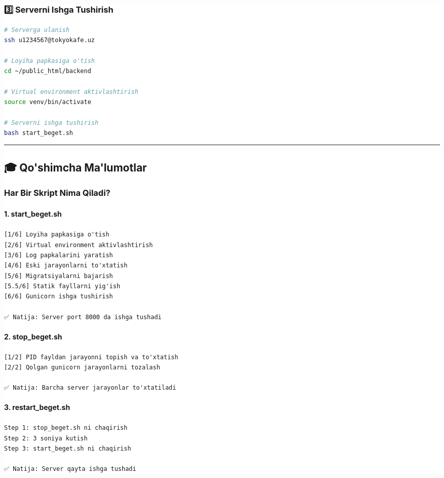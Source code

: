 ### 3️⃣ Serverni Ishga Tushirish

```bash
# Serverga ulanish
ssh u1234567@tokyokafe.uz

# Loyiha papkasiga o'tish
cd ~/public_html/backend

# Virtual environment aktivlashtirish
source venv/bin/activate

# Serverni ishga tushirish
bash start_beget.sh
```

---

## 🎓 Qo'shimcha Ma'lumotlar

### Har Bir Skript Nima Qiladi?

#### 1. start_beget.sh
```
[1/6] Loyiha papkasiga o'tish
[2/6] Virtual environment aktivlashtirish
[3/6] Log papkalarini yaratish
[4/6] Eski jarayonlarni to'xtatish
[5/6] Migratsiyalarni bajarish
[5.5/6] Statik fayllarni yig'ish
[6/6] Gunicorn ishga tushirish

✅ Natija: Server port 8000 da ishga tushadi
```

#### 2. stop_beget.sh
```
[1/2] PID fayldan jarayonni topish va to'xtatish
[2/2] Qolgan gunicorn jarayonlarni tozalash

✅ Natija: Barcha server jarayonlar to'xtatiladi
```

#### 3. restart_beget.sh
```
Step 1: stop_beget.sh ni chaqirish
Step 2: 3 soniya kutish
Step 3: start_beget.sh ni chaqirish

✅ Natija: Server qayta ishga tushadi
```
